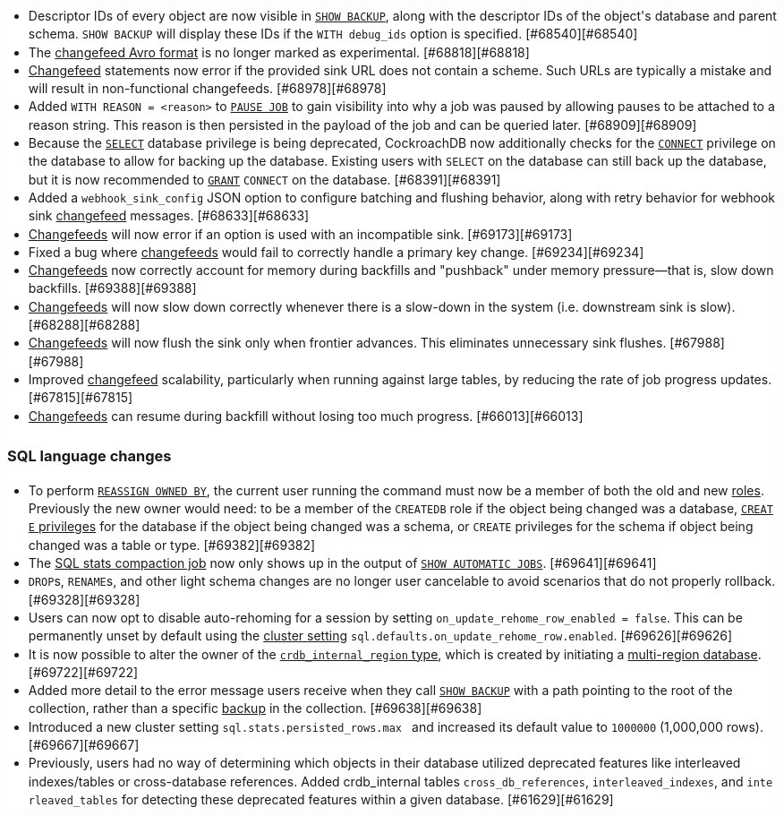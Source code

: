 - Descriptor IDs of every object are now visible in [`SHOW BACKUP`](../v21.2/show-backup.html), along with the descriptor IDs of the object's database and parent schema. `SHOW BACKUP` will display these IDs if the `WITH debug_ids` option is specified. [#68540][#68540]
- The [changefeed Avro format](../v21.2/use-changefeeds.html#avro) is no longer marked as experimental. [#68818][#68818]
- [Changefeed](../v21.2/change-data-capture-overview.html) statements now error if the provided sink URL does not contain a scheme. Such URLs are typically a mistake and will result in non-functional changefeeds. [#68978][#68978]
- Added `WITH REASON = <reason>` to [`PAUSE JOB`](../v21.2/pause-job.html) to gain visibility into why a job was paused by allowing pauses to be attached to a reason string. This reason is then persisted in the payload of the job and can be queried later. [#68909][#68909]
- Because the [`SELECT`](../v21.2/authorization.html#privileges) database privilege is being deprecated, CockroachDB now additionally checks for the [`CONNECT`](../v21.2/authorization.html#privileges) privilege on the database to allow for backing up the database. Existing users with `SELECT` on the database can still back up the database, but it is now recommended to [`GRANT`](../v21.2/grant.html) `CONNECT` on the database. [#68391][#68391]
- Added a `webhook_sink_config` JSON option to configure batching and flushing behavior, along with retry behavior for webhook sink [changefeed](../v21.2/changefeed-sinks.html#webhook-sink) messages. [#68633][#68633]
- [Changefeeds](../v21.2/changefeed-sinks.html) will now error if an option is used with an incompatible sink. [#69173][#69173]
- Fixed a bug where [changefeeds](../v21.2/change-data-capture-overview.html) would fail to correctly handle a primary key change. [#69234][#69234]
- [Changefeeds](../v21.2/change-data-capture-overview.html) now correctly account for memory during backfills and "pushback" under memory pressure—that is, slow down backfills. [#69388][#69388]
- [Changefeeds](../v21.2/change-data-capture-overview.html) will now slow down correctly whenever there is a slow-down in the system (i.e. downstream sink is slow). [#68288][#68288]
- [Changefeeds](../v21.2/change-data-capture-overview.html) will now flush the sink only when frontier advances. This eliminates unnecessary sink flushes. [#67988][#67988]
- Improved [changefeed](../v21.2/change-data-capture-overview.html) scalability, particularly when running against large tables, by reducing the rate of job progress updates. [#67815][#67815]
- [Changefeeds](../v21.2/change-data-capture-overview.html) can resume during backfill without losing too much progress. [#66013][#66013]

### SQL language changes

- To perform [`REASSIGN OWNED BY`](../v21.2/reassign-owned.html), the current user running the command must now be a member of both the old and new [roles](../v21.2/authorization.html#roles). Previously the new owner would need: to be a member of the `CREATEDB` role if the object being changed was a database, [`CREATE` privileges](../v21.2/grant.html#supported-privileges) for the database if the object being changed was a schema, or `CREATE` privileges for the schema if object being changed was a table or type. [#69382][#69382]
- The [SQL stats compaction job](../v21.2/cost-based-optimizer.html#table-statistics) now only shows up in the output of [`SHOW AUTOMATIC JOBS`](../v21.2/show-jobs.html). [#69641][#69641]
- `DROP`s, `RENAME`s, and other light schema changes are no longer user cancelable to avoid scenarios that do not properly rollback. [#69328][#69328]
- Users can now opt to disable auto-rehoming for a session by setting `on_update_rehome_row_enabled = false`. This can be permanently unset by default using the [cluster setting](../v21.2/cluster-settings.html) `sql.defaults.on_update_rehome_row.enabled`. [#69626][#69626]
- It is now possible to alter the owner of the [`crdb_internal_region` type](../v21.2/set-locality.html#crdb_region), which is created by initiating a [multi-region database](../v21.2/multiregion-overview.html). [#69722][#69722]
- Added more detail to the error message users receive when they call [`SHOW BACKUP`](../v21.2/show-backup.html) with a path pointing to the root of the collection, rather than a specific [backup](../v21.2/backup.html) in the collection. [#69638][#69638]
- Introduced a new cluster setting `sql.stats.persisted_rows.max ` and increased its default value to `1000000` (1,000,000 rows). [#69667][#69667]
- Previously, users had no way of determining which objects in their database utilized deprecated features like interleaved indexes/tables or cross-database references. Added crdb_internal tables `cross_db_references`, `interleaved_indexes`, and `interleaved_tables` for detecting these deprecated features within a given database. [#61629][#61629]